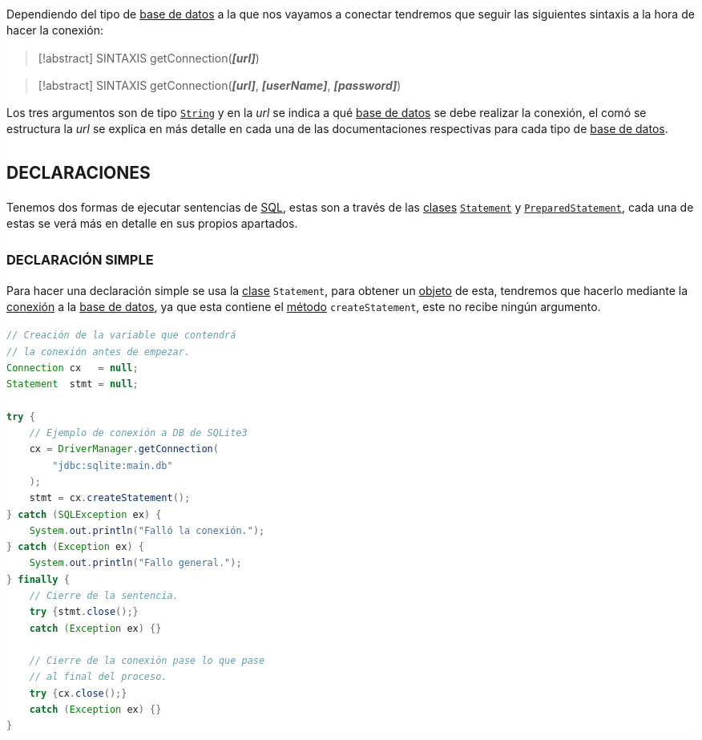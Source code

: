 Dependiendo del tipo de [base de datos](../db/db.md) a la que nos vayamos a conectar tendremos que seguir las siguientes sintaxis a la hora de hacer la conexión:

> [!abstract] SINTAXIS
> getConnection(***\[url\]***)

> [!abstract] SINTAXIS
> getConnection(***\[url\]***, ***\[userName\]***, ***\[password\]***)

Los tres argumentos son de tipo [`String`](data_types/java_string.md) y en la *url* se indica a qué [base de datos](../db/db.md) se debe realizar la conexión, el comó se estructura la *url* se explica en más detalle en cada una de las documentaciones respectivas para cada tipo de [base de datos](../db/db.md).

## DECLARACIONES

Tenemos dos formas de ejecutar sentencias de [SQL](../db/sql/sql.md), estas son a través de las [clases](java_class.md) [`Statement`](#DECLARACIÓN%20SIMPLE) y [`PreparedStatement`](#DECLARACIÓN%20COMPLEJA), cada una de estas se verá más en detalle en sus propios apartados.

### DECLARACIÓN SIMPLE

Para hacer una declaración simple se usa la [clase](java_class.md) `Statement`, para obtener un [objeto](java_class.md) de esta, tendremos que hacerlo mediante la [conexión](#CONEXIÓN) a la [base de datos](../db/db.md), ya que esta contiene el [método](java_method.md) `createStatement`, este no recibe ningún argumento.

```java
// Creación de la variable que contendrá
// la conexión antes de empezar.
Connection cx   = null;
Statement  stmt = null;

try {
    // Ejemplo de conexión a DB de SQLite3
    cx = DriverManager.getConnection(
        "jdbc:sqlite:main.db"
    );
    stmt = cx.createStatement();
} catch (SQLException ex) {
    System.out.println("Falló la conexión.");
} catch (Exception ex) {
    System.out.println("Fallo general.");
} finally {
    // Cierre de la sentencia.
    try {stmt.close();}
    catch (Exception ex) {}
    
    // Cierre de la conexión pase lo que pase
    // al final del proceso.
    try {cx.close();}
    catch (Exception ex) {}
}
```

